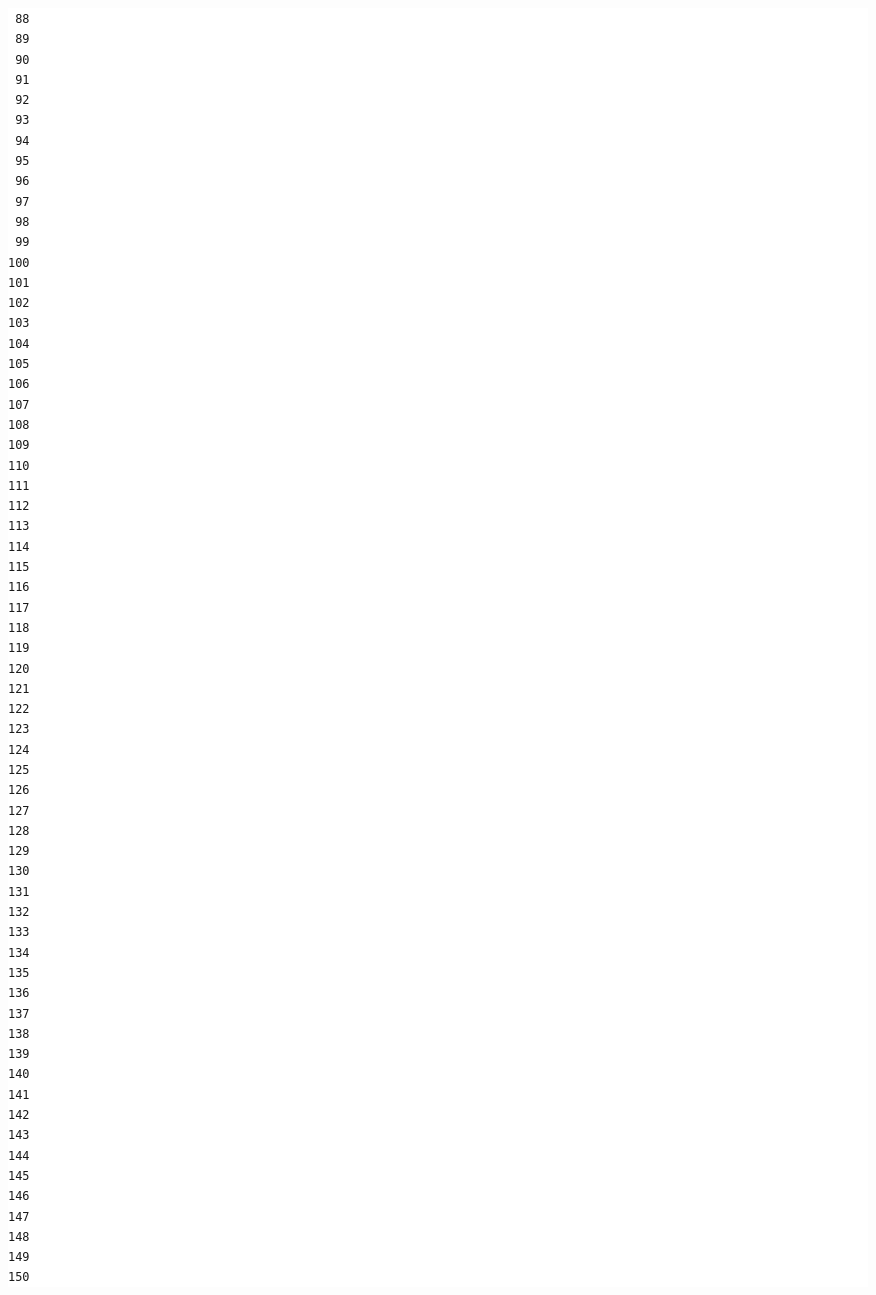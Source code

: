 ```
 88
 89
 90
 91
 92
 93
 94
 95
 96
 97
 98
 99
100
101
102
103
104
105
106
107
108
109
110
111
112
113
114
115
116
117
118
119
120
121
122
123
124
125
126
127
128
129
130
131
132
133
134
135
136
137
138
139
140
141
142
143
144
145
146
147
148
149
150
```